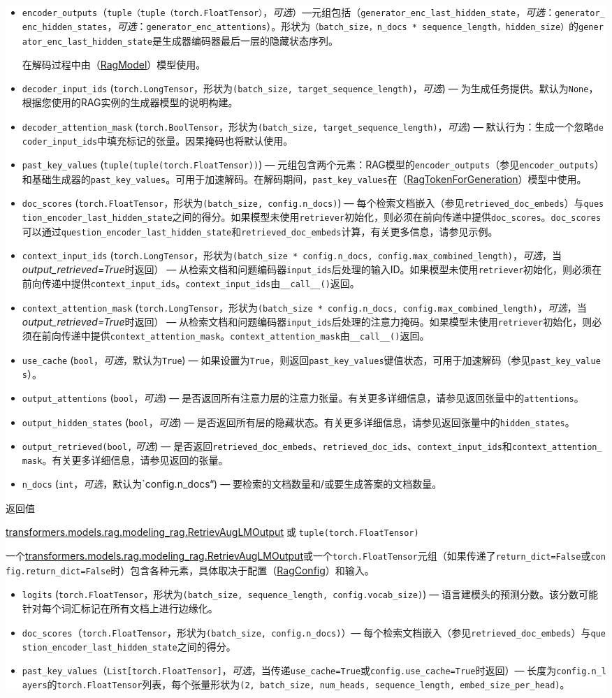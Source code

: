 +   `encoder_outputs`（`tuple（tuple（torch.FloatTensor）`，*可选*）—元组包括（`generator_enc_last_hidden_state`，*可选*：`generator_enc_hidden_states`，*可选*：`generator_enc_attentions`）。形状为`（batch_size，n_docs * sequence_length，hidden_size）`的`generator_enc_last_hidden_state`是生成器编码器最后一层的隐藏状态序列。

    在解码过程中由（[RagModel](/docs/transformers/v4.37.2/en/model_doc/rag#transformers.RagModel)）模型使用。

+   `decoder_input_ids` (`torch.LongTensor`，形状为`(batch_size, target_sequence_length)`，*可选*) — 为生成任务提供。默认为`None`，根据您使用的RAG实例的生成器模型的说明构建。

+   `decoder_attention_mask` (`torch.BoolTensor`，形状为`(batch_size, target_sequence_length)`，*可选*) — 默认行为：生成一个忽略`decoder_input_ids`中填充标记的张量。因果掩码也将默认使用。

+   `past_key_values` (`tuple(tuple(torch.FloatTensor))`) — 元组包含两个元素：RAG模型的`encoder_outputs`（参见`encoder_outputs`）和基础生成器的`past_key_values`。可用于加速解码。在解码期间，`past_key_values`在（[RagTokenForGeneration](/docs/transformers/v4.37.2/en/model_doc/rag#transformers.RagTokenForGeneration)）模型中使用。

+   `doc_scores` (`torch.FloatTensor`，形状为`(batch_size, config.n_docs)`) — 每个检索文档嵌入（参见`retrieved_doc_embeds`）与`question_encoder_last_hidden_state`之间的得分。如果模型未使用`retriever`初始化，则必须在前向传递中提供`doc_scores`。`doc_scores`可以通过`question_encoder_last_hidden_state`和`retrieved_doc_embeds`计算，有关更多信息，请参见示例。

+   `context_input_ids` (`torch.LongTensor`，形状为`(batch_size * config.n_docs, config.max_combined_length)`，*可选*，当*output_retrieved=True*时返回） — 从检索文档和问题编码器`input_ids`后处理的输入ID。如果模型未使用`retriever`初始化，则必须在前向传递中提供`context_input_ids`。`context_input_ids`由`__call__()`返回。

+   `context_attention_mask` (`torch.LongTensor`，形状为`(batch_size * config.n_docs, config.max_combined_length)`，*可选*，当*output_retrieved=True*时返回） — 从检索文档和问题编码器`input_ids`后处理的注意力掩码。如果模型未使用`retriever`初始化，则必须在前向传递中提供`context_attention_mask`。`context_attention_mask`由`__call__()`返回。

+   `use_cache` (`bool`，*可选*，默认为`True`) — 如果设置为`True`，则返回`past_key_values`键值状态，可用于加速解码（参见`past_key_values`）。

+   `output_attentions` (`bool`，*可选*) — 是否返回所有注意力层的注意力张量。有关更多详细信息，请参见返回张量中的`attentions`。

+   `output_hidden_states` (`bool`，*可选*) — 是否返回所有层的隐藏状态。有关更多详细信息，请参见返回张量中的`hidden_states`。

+   `output_retrieved(bool,` *可选*) — 是否返回`retrieved_doc_embeds`、`retrieved_doc_ids`、`context_input_ids`和`context_attention_mask`。有关更多详细信息，请参见返回的张量。

+   `n_docs` (`int`，*可选*，默认为`config.n_docs“) — 要检索的文档数量和/或要生成答案的文档数量。

返回值

[transformers.models.rag.modeling_rag.RetrievAugLMOutput](/docs/transformers/v4.37.2/en/model_doc/rag#transformers.models.rag.modeling_rag.RetrievAugLMOutput) 或 `tuple(torch.FloatTensor)`

一个[transformers.models.rag.modeling_rag.RetrievAugLMOutput](/docs/transformers/v4.37.2/en/model_doc/rag#transformers.models.rag.modeling_rag.RetrievAugLMOutput)或一个`torch.FloatTensor`元组（如果传递了`return_dict=False`或`config.return_dict=False`时）包含各种元素，具体取决于配置（[RagConfig](/docs/transformers/v4.37.2/en/model_doc/rag#transformers.RagConfig)）和输入。

+   `logits` (`torch.FloatTensor`，形状为`(batch_size, sequence_length, config.vocab_size)`) — 语言建模头的预测分数。该分数可能针对每个词汇标记在所有文档上进行边缘化。

+   `doc_scores`（`torch.FloatTensor`，形状为`(batch_size, config.n_docs)`）— 每个检索文档嵌入（参见`retrieved_doc_embeds`）与`question_encoder_last_hidden_state`之间的得分。

+   `past_key_values`（`List[torch.FloatTensor]`，*可选*，当传递`use_cache=True`或`config.use_cache=True`时返回）— 长度为`config.n_layers`的`torch.FloatTensor`列表，每个张量形状为`(2, batch_size, num_heads, sequence_length, embed_size_per_head)`。
